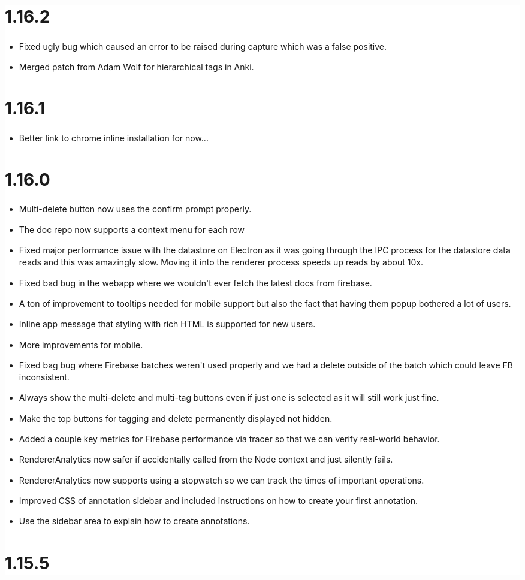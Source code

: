 # 1.16.2

- Fixed ugly bug which caused an error to be raised during capture which was a 
  false positive.

- Merged patch from Adam Wolf for hierarchical tags in Anki.

# 1.16.1

- Better link to chrome inline installation for now...

# 1.16.0

- Multi-delete button now uses the confirm prompt properly.

- The doc repo now supports a context menu for each row

- Fixed major performance issue with the datastore on Electron as it was going 
  through the IPC process for the datastore data reads and this was amazingly 
  slow. Moving it into the renderer process speeds up reads by about 10x.

- Fixed bad bug in the webapp where we wouldn't ever fetch the latest docs from
  firebase.

- A ton of improvement to tooltips needed for mobile support but also the fact 
  that having them popup bothered a lot of users.

- Inline app message that styling with rich HTML is supported for new users.

- More improvements for mobile.

- Fixed bag bug where Firebase batches weren't used properly and we had a 
  delete outside of the batch which could leave FB inconsistent. 

- Always show the multi-delete and multi-tag buttons even if just one is 
  selected as it will still work just fine.

- Make the top buttons for tagging and delete permanently displayed not hidden. 

- Added a couple key metrics for Firebase performance via tracer so that we can
  verify real-world behavior.

- RendererAnalytics now safer if accidentally called from the Node context and 
  just silently fails.

- RendererAnalytics now supports using a stopwatch so we can track the times 
  of important operations.

- Improved CSS of annotation sidebar and included instructions on how to create
  your first annotation.

- Use the sidebar area to explain how to create annotations.

# 1.15.5

